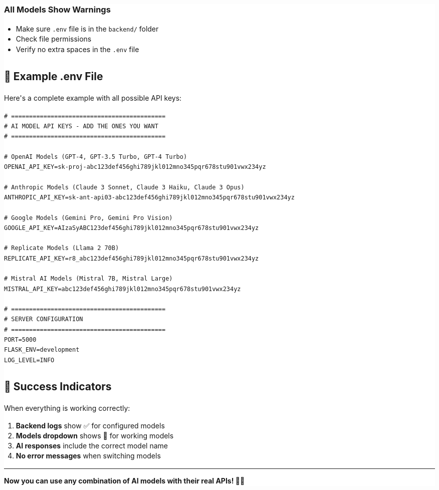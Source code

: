 ### **All Models Show Warnings**
- Make sure `.env` file is in the `backend/` folder
- Check file permissions
- Verify no extra spaces in the `.env` file

## 📝 **Example .env File**

Here's a complete example with all possible API keys:

```env
# ===========================================
# AI MODEL API KEYS - ADD THE ONES YOU WANT
# ===========================================

# OpenAI Models (GPT-4, GPT-3.5 Turbo, GPT-4 Turbo)
OPENAI_API_KEY=sk-proj-abc123def456ghi789jkl012mno345pqr678stu901vwx234yz

# Anthropic Models (Claude 3 Sonnet, Claude 3 Haiku, Claude 3 Opus)
ANTHROPIC_API_KEY=sk-ant-api03-abc123def456ghi789jkl012mno345pqr678stu901vwx234yz

# Google Models (Gemini Pro, Gemini Pro Vision)
GOOGLE_API_KEY=AIzaSyABC123def456ghi789jkl012mno345pqr678stu901vwx234yz

# Replicate Models (Llama 2 70B)
REPLICATE_API_KEY=r8_abc123def456ghi789jkl012mno345pqr678stu901vwx234yz

# Mistral AI Models (Mistral 7B, Mistral Large)
MISTRAL_API_KEY=abc123def456ghi789jkl012mno345pqr678stu901vwx234yz

# ===========================================
# SERVER CONFIGURATION
# ===========================================
PORT=5000
FLASK_ENV=development
LOG_LEVEL=INFO
```

## 🎉 **Success Indicators**

When everything is working correctly:

1. **Backend logs** show ✅ for configured models
2. **Models dropdown** shows 🔑 for working models
3. **AI responses** include the correct model name
4. **No error messages** when switching models

---

**Now you can use any combination of AI models with their real APIs! 🤖✨**
